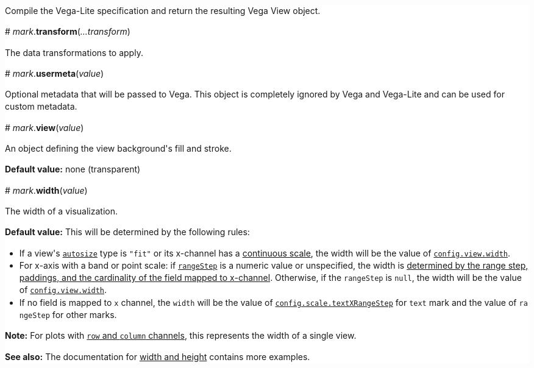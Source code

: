 Compile the Vega-Lite specification and return the resulting Vega View object.

<a name="transform">#</a>
<em>mark</em>.<b>transform</b>(<em>...transform</em>)

The data transformations to apply.

<a name="usermeta">#</a>
<em>mark</em>.<b>usermeta</b>(<em>value</em>)

Optional metadata that will be passed to Vega.
This object is completely ignored by Vega and Vega-Lite and can be used for custom metadata.

<a name="view">#</a>
<em>mark</em>.<b>view</b>(<em>value</em>)

An object defining the view background's fill and stroke.

__Default value:__ none (transparent)

<a name="width">#</a>
<em>mark</em>.<b>width</b>(<em>value</em>)

The width of a visualization.

__Default value:__ This will be determined by the following rules:

- If a view's [`autosize`](https://vega.github.io/vega-lite/docs/size.html#autosize) type is `"fit"` or its x-channel has a [continuous scale](https://vega.github.io/vega-lite/docs/scale.html#continuous), the width will be the value of [`config.view.width`](https://vega.github.io/vega-lite/docs/spec.html#config).
- For x-axis with a band or point scale: if [`rangeStep`](https://vega.github.io/vega-lite/docs/scale.html#band) is a numeric value or unspecified, the width is [determined by the range step, paddings, and the cardinality of the field mapped to x-channel](https://vega.github.io/vega-lite/docs/scale.html#band).   Otherwise, if the `rangeStep` is `null`, the width will be the value of [`config.view.width`](https://vega.github.io/vega-lite/docs/spec.html#config).
- If no field is mapped to `x` channel, the `width` will be the value of [`config.scale.textXRangeStep`](https://vega.github.io/vega-lite/docs/size.html#default-width-and-height) for `text` mark and the value of `rangeStep` for other marks.

__Note:__ For plots with [`row` and `column` channels](https://vega.github.io/vega-lite/docs/encoding.html#facet), this represents the width of a single view.

__See also:__ The documentation for [width and height](https://vega.github.io/vega-lite/docs/size.html) contains more examples.

